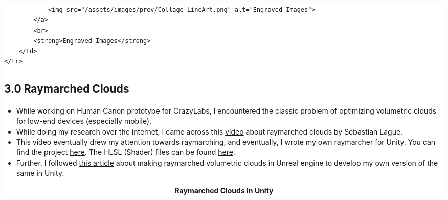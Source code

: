                 <img src="/assets/images/prev/Collage_LineArt.png" alt="Engraved Images">
            </a>
            <br>
            <strong>Engraved Images</strong>
        </td>
    </tr>
</table>

## **3.0 Raymarched Clouds**
* While working on Human Canon prototype for CrazyLabs, I encountered the classic problem of optimizing volumetric clouds for low-end devices (especially mobile).
* While doing my research over the internet, I came across this [video](https://youtu.be/4QOcCGI6xOU) about raymarched clouds by Sebastian Lague.
* This video eventually drew my attention towards raymarching, and eventually, I wrote my own raymarcher for Unity. You can find the project [here](https://github.com/aniketrajnish/Raymarching-Engine-Unity). The HLSL (Shader) files can be found [here](https://github.com/aniketrajnish/Raymarching-Engine-Unity/tree/main/Assets/Shaders).
* Further, I followed [this article](https://shaderbits.com/blog/creating-volumetric-ray-marcher) about making raymarched volumetric clouds in Unreal engine to develop my own version of the same in Unity.
<center>
<video autoplay loop style="width: 90%; border: 3px solid black; border-radius: 15px;">
  <source src="/assets/images/prev/Raymarch_Clouds.mp4" type="video/mp4">
</video>
<strong>Raymarched Clouds in Unity</strong>
</center>
